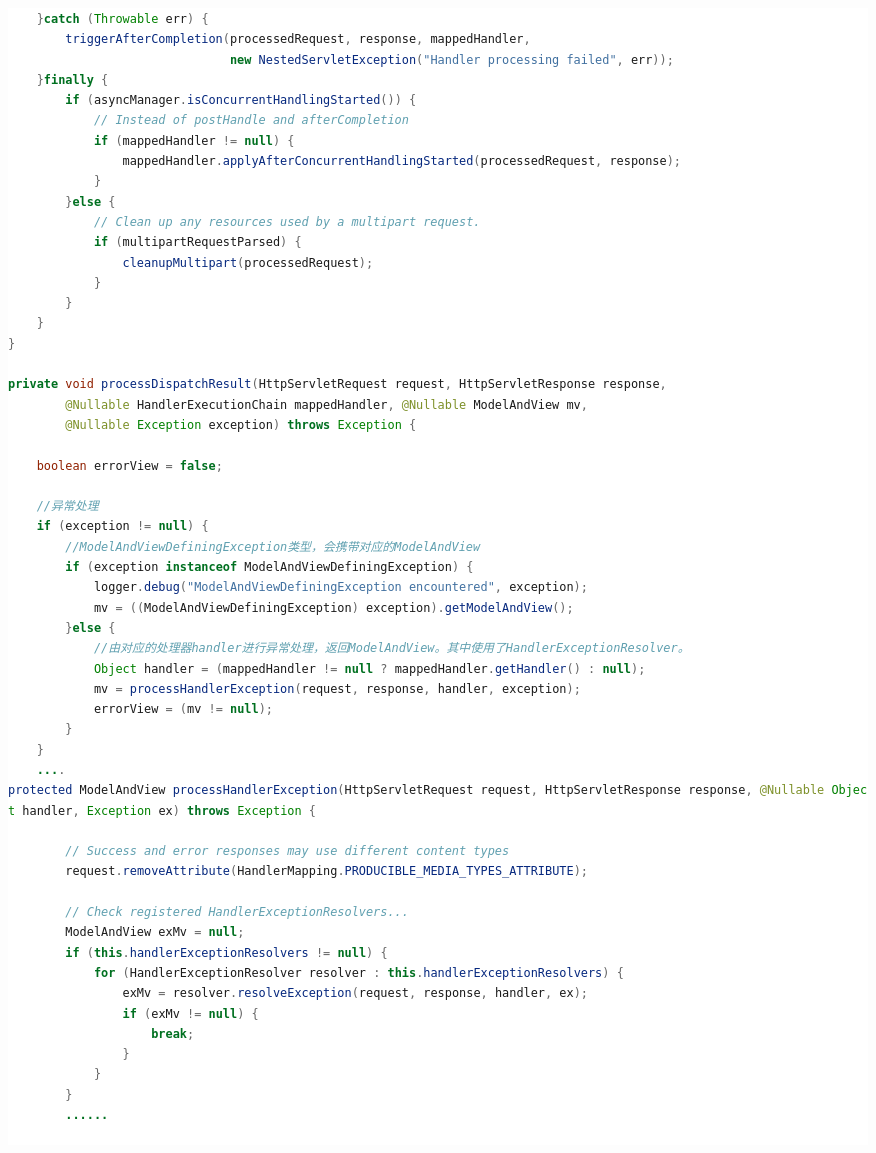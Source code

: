 ```java
    }catch (Throwable err) {
        triggerAfterCompletion(processedRequest, response, mappedHandler,
                               new NestedServletException("Handler processing failed", err));
    }finally {
        if (asyncManager.isConcurrentHandlingStarted()) {
            // Instead of postHandle and afterCompletion
            if (mappedHandler != null) {
                mappedHandler.applyAfterConcurrentHandlingStarted(processedRequest, response);
            }
        }else {
            // Clean up any resources used by a multipart request.
            if (multipartRequestParsed) {
                cleanupMultipart(processedRequest);
            }
        }
    }
}

private void processDispatchResult(HttpServletRequest request, HttpServletResponse response,
        @Nullable HandlerExecutionChain mappedHandler, @Nullable ModelAndView mv,
        @Nullable Exception exception) throws Exception {

    boolean errorView = false;

    //异常处理
    if (exception != null) {
        //ModelAndViewDefiningException类型，会携带对应的ModelAndView
        if (exception instanceof ModelAndViewDefiningException) {
            logger.debug("ModelAndViewDefiningException encountered", exception);
            mv = ((ModelAndViewDefiningException) exception).getModelAndView();
        }else {
            //由对应的处理器handler进行异常处理，返回ModelAndView。其中使用了HandlerExceptionResolver。
            Object handler = (mappedHandler != null ? mappedHandler.getHandler() : null);
            mv = processHandlerException(request, response, handler, exception);
            errorView = (mv != null);
        }
    }
    ....
protected ModelAndView processHandlerException(HttpServletRequest request, HttpServletResponse response, @Nullable Object handler, Exception ex) throws Exception {

        // Success and error responses may use different content types
        request.removeAttribute(HandlerMapping.PRODUCIBLE_MEDIA_TYPES_ATTRIBUTE);

        // Check registered HandlerExceptionResolvers...
        ModelAndView exMv = null;
        if (this.handlerExceptionResolvers != null) {
            for (HandlerExceptionResolver resolver : this.handlerExceptionResolvers) {
                exMv = resolver.resolveException(request, response, handler, ex);
                if (exMv != null) {
                    break;
                }
            }
        }
        ......
            
```
